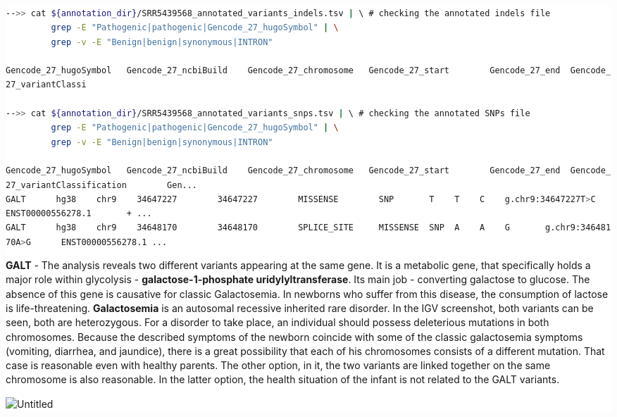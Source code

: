 ```bash
-->> cat ${annotation_dir}/SRR5439568_annotated_variants_indels.tsv | \ # checking the annotated indels file
		 grep -E "Pathogenic|pathogenic|Gencode_27_hugoSymbol" | \
		 grep -v -E "Benign|benign|synonymous|INTRON"

Gencode_27_hugoSymbol   Gencode_27_ncbiBuild    Gencode_27_chromosome   Gencode_27_start        Gencode_27_end  Gencode_27_variantClassi

-->> cat ${annotation_dir}/SRR5439568_annotated_variants_snps.tsv | \ # checking the annotated SNPs file
		 grep -E "Pathogenic|pathogenic|Gencode_27_hugoSymbol" | \
		 grep -v -E "Benign|benign|synonymous|INTRON"

Gencode_27_hugoSymbol   Gencode_27_ncbiBuild    Gencode_27_chromosome   Gencode_27_start        Gencode_27_end  Gencode_27_variantClassification        Gen...
GALT      hg38    chr9    34647227        34647227        MISSENSE        SNP       T    T    C    g.chr9:34647227T>C      ENST00000556278.1       + ...
GALT      hg38    chr9    34648170        34648170        SPLICE_SITE     MISSENSE  SNP  A    A    G       g.chr9:34648170A>G      ENST00000556278.1 ...
```

**GALT** - The analysis reveals two different variants appearing at the same gene. It is a metabolic gene, that specifically holds a major role within glycolysis - **galactose-1-phosphate uridylyltransferase**. Its main job - converting galactose to glucose. The absence of this gene is causative for classic Galactosemia. In newborns who suffer from this disease, the consumption of lactose is life-threatening. **Galactosemia** is an autosomal recessive inherited rare disorder. In the IGV screenshot, both variants can be seen, both are heterozygous. For a disorder to take place, an individual should possess deleterious mutations in both chromosomes. Because the described symptoms of the newborn coincide with some of the classic galactosemia symptoms (vomiting, diarrhea, and jaundice), there is a great possibility that each of his chromosomes consists of a different mutation. That case is reasonable even with healthy parents. The other option, in it, the two variants are linked together on the same chromosome is also reasonable. In the latter option, the health situation of the infant is not related to the GALT variants.

![Untitled](Variant%20Discovery%20-%20GitHub%20repository%20-%202nd%20editio%20c1c43825599c4bcaa255c7c6c364817d/Untitled%204.png)
